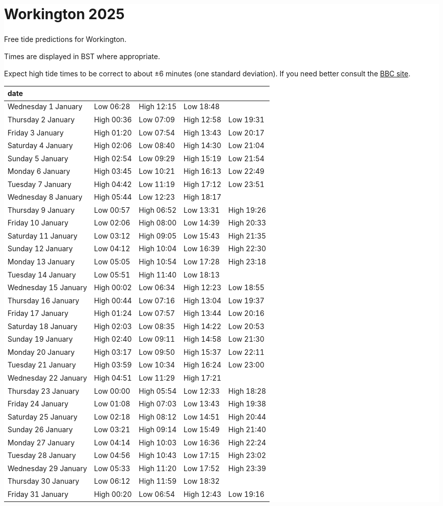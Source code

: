 # Workington 2025
Free tide predictions for Workington.

Times are displayed in BST where appropriate.

Expect high tide times to be correct to about ±6 minutes (one standard deviation).
If you need better consult the [BBC site](https://www.bbc.co.uk/weather/coast-and-sea/tide-tables).

| date |   |   |   |   |
|:-----|---|---|---|---|
| Wednesday 1 January | Low 06:28 | High 12:15 | Low 18:48 |  | 
| Thursday 2 January | High 00:36 | Low 07:09 | High 12:58 | Low 19:31 | 
| Friday 3 January | High 01:20 | Low 07:54 | High 13:43 | Low 20:17 | 
| Saturday 4 January | High 02:06 | Low 08:40 | High 14:30 | Low 21:04 | 
| Sunday 5 January | High 02:54 | Low 09:29 | High 15:19 | Low 21:54 | 
| Monday 6 January | High 03:45 | Low 10:21 | High 16:13 | Low 22:49 | 
| Tuesday 7 January | High 04:42 | Low 11:19 | High 17:12 | Low 23:51 | 
| Wednesday 8 January | High 05:44 | Low 12:23 | High 18:17 |  | 
| Thursday 9 January | Low 00:57 | High 06:52 | Low 13:31 | High 19:26 | 
| Friday 10 January | Low 02:06 | High 08:00 | Low 14:39 | High 20:33 | 
| Saturday 11 January | Low 03:12 | High 09:05 | Low 15:43 | High 21:35 | 
| Sunday 12 January | Low 04:12 | High 10:04 | Low 16:39 | High 22:30 | 
| Monday 13 January | Low 05:05 | High 10:54 | Low 17:28 | High 23:18 | 
| Tuesday 14 January | Low 05:51 | High 11:40 | Low 18:13 |  | 
| Wednesday 15 January | High 00:02 | Low 06:34 | High 12:23 | Low 18:55 | 
| Thursday 16 January | High 00:44 | Low 07:16 | High 13:04 | Low 19:37 | 
| Friday 17 January | High 01:24 | Low 07:57 | High 13:44 | Low 20:16 | 
| Saturday 18 January | High 02:03 | Low 08:35 | High 14:22 | Low 20:53 | 
| Sunday 19 January | High 02:40 | Low 09:11 | High 14:58 | Low 21:30 | 
| Monday 20 January | High 03:17 | Low 09:50 | High 15:37 | Low 22:11 | 
| Tuesday 21 January | High 03:59 | Low 10:34 | High 16:24 | Low 23:00 | 
| Wednesday 22 January | High 04:51 | Low 11:29 | High 17:21 |  | 
| Thursday 23 January | Low 00:00 | High 05:54 | Low 12:33 | High 18:28 | 
| Friday 24 January | Low 01:08 | High 07:03 | Low 13:43 | High 19:38 | 
| Saturday 25 January | Low 02:18 | High 08:12 | Low 14:51 | High 20:44 | 
| Sunday 26 January | Low 03:21 | High 09:14 | Low 15:49 | High 21:40 | 
| Monday 27 January | Low 04:14 | High 10:03 | Low 16:36 | High 22:24 | 
| Tuesday 28 January | Low 04:56 | High 10:43 | Low 17:15 | High 23:02 | 
| Wednesday 29 January | Low 05:33 | High 11:20 | Low 17:52 | High 23:39 | 
| Thursday 30 January | Low 06:12 | High 11:59 | Low 18:32 |  | 
| Friday 31 January | High 00:20 | Low 06:54 | High 12:43 | Low 19:16 | 